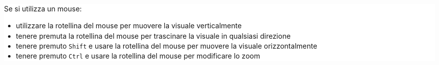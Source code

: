 Se si utilizza un mouse:
- utilizzare la rotellina del mouse per muovere la visuale verticalmente
- tenere premuta la rotellina del mouse per trascinare la visuale in qualsiasi direzione
- tenere premuto `Shift` e usare la rotellina del mouse per muovere la visuale orizzontalmente
- tenere premuto `Ctrl` e usare la rotellina del mouse per modificare lo zoom 


